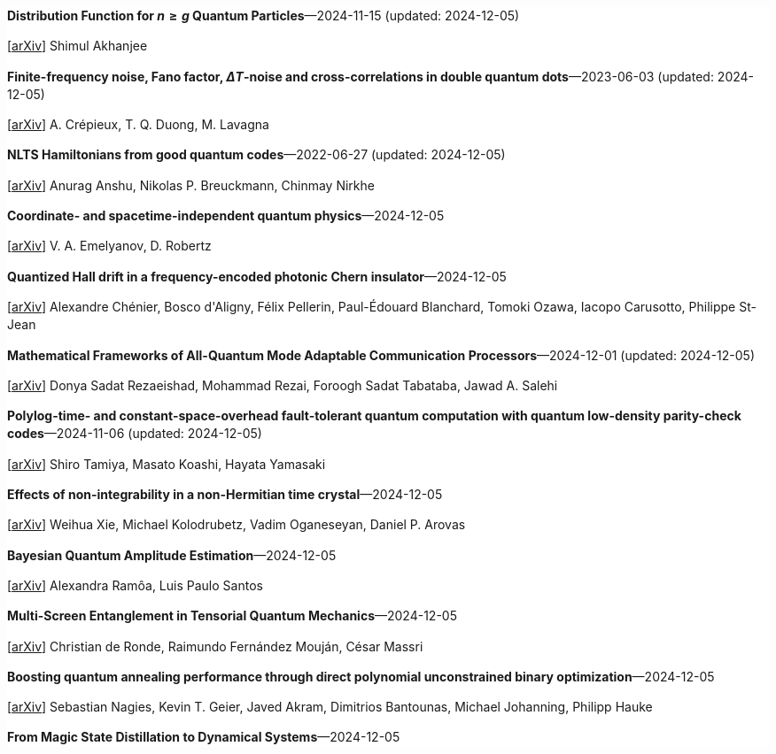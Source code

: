 
<b>Distribution Function for $n \ge g$ Quantum Particles</b>—2024-11-15 (updated: 2024-12-05)

 [[arXiv](http://arxiv.org/abs/2411.09877v2)] Shimul Akhanjee


<b>Finite-frequency noise, Fano factor, $ΔT$-noise and cross-correlations in double quantum dots</b>—2023-06-03 (updated: 2024-12-05)

 [[arXiv](http://arxiv.org/abs/2306.02146v3)] A. Crépieux, T. Q. Duong, M. Lavagna


<b>NLTS Hamiltonians from good quantum codes</b>—2022-06-27 (updated: 2024-12-05)

 [[arXiv](http://arxiv.org/abs/2206.13228v4)] Anurag Anshu, Nikolas P. Breuckmann, Chinmay Nirkhe


<b>Coordinate- and spacetime-independent quantum physics</b>—2024-12-05

 [[arXiv](http://arxiv.org/abs/2412.04345v1)] V. A. Emelyanov, D. Robertz


<b>Quantized Hall drift in a frequency-encoded photonic Chern insulator</b>—2024-12-05

 [[arXiv](http://arxiv.org/abs/2412.04347v1)] Alexandre Chénier, Bosco d'Aligny, Félix Pellerin, Paul-Édouard Blanchard, Tomoki Ozawa, Iacopo Carusotto, Philippe St-Jean


<b>Mathematical Frameworks of All-Quantum Mode Adaptable Communication Processors</b>—2024-12-01 (updated: 2024-12-05)

 [[arXiv](http://arxiv.org/abs/2412.01863v2)] Donya Sadat Rezaeishad, Mohammad Rezai, Foroogh Sadat Tabataba, Jawad A. Salehi


<b>Polylog-time- and constant-space-overhead fault-tolerant quantum computation with quantum low-density parity-check codes</b>—2024-11-06 (updated: 2024-12-05)

 [[arXiv](http://arxiv.org/abs/2411.03683v2)] Shiro Tamiya, Masato Koashi, Hayata Yamasaki


<b>Effects of non-integrability in a non-Hermitian time crystal</b>—2024-12-05

 [[arXiv](http://arxiv.org/abs/2412.04382v1)] Weihua Xie, Michael Kolodrubetz, Vadim Oganeseyan, Daniel P. Arovas


<b>Bayesian Quantum Amplitude Estimation</b>—2024-12-05

 [[arXiv](http://arxiv.org/abs/2412.04394v1)] Alexandra Ramôa, Luis Paulo Santos


<b>Multi-Screen Entanglement in Tensorial Quantum Mechanics</b>—2024-12-05

 [[arXiv](http://arxiv.org/abs/2412.04397v1)] Christian de Ronde, Raimundo Fernández Mouján, César Massri


<b>Boosting quantum annealing performance through direct polynomial unconstrained binary optimization</b>—2024-12-05

 [[arXiv](http://arxiv.org/abs/2412.04398v1)] Sebastian Nagies, Kevin T. Geier, Javed Akram, Dimitrios Bantounas, Michael Johanning, Philipp Hauke


<b>From Magic State Distillation to Dynamical Systems</b>—2024-12-05
